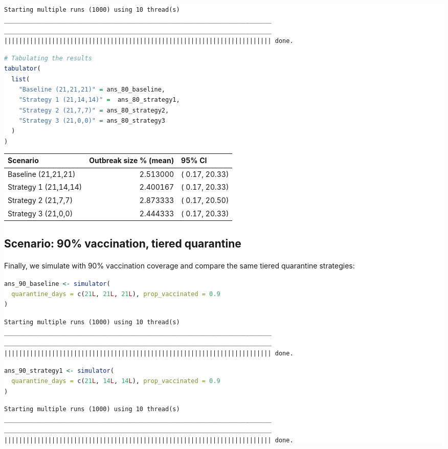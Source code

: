     Starting multiple runs (1000) using 10 thread(s)
    _________________________________________________________________________
    _________________________________________________________________________
    ||||||||||||||||||||||||||||||||||||||||||||||||||||||||||||||||||||||||| done.

``` r
# Tabulating the results
tabulator(
  list(
    "Baseline (21,21,21)" = ans_80_baseline,
    "Strategy 1 (21,14,14)" =  ans_80_strategy1,
    "Strategy 2 (21,7,7)" = ans_80_strategy2,
    "Strategy 3 (21,0,0)" = ans_80_strategy3
  )
)
```

| Scenario              | Outbreak size % (mean) | 95% CI         |
|:----------------------|-----------------------:|:---------------|
| Baseline (21,21,21)   |               2.513000 | ( 0.17, 20.33) |
| Strategy 1 (21,14,14) |               2.400167 | ( 0.17, 20.33) |
| Strategy 2 (21,7,7)   |               2.873333 | ( 0.17, 20.50) |
| Strategy 3 (21,0,0)   |               2.444333 | ( 0.17, 20.33) |

## Scenario: 90% vaccination, tiered quarantine

Finally, we simulate with 90% vaccination coverage and compare the same
tiered quarantine strategies:

``` r
ans_90_baseline <- simulator(
  quarantine_days = c(21L, 21L, 21L), prop_vaccinated = 0.9
)
```

    Starting multiple runs (1000) using 10 thread(s)
    _________________________________________________________________________
    _________________________________________________________________________
    ||||||||||||||||||||||||||||||||||||||||||||||||||||||||||||||||||||||||| done.

``` r
ans_90_strategy1 <- simulator(
  quarantine_days = c(21L, 14L, 14L), prop_vaccinated = 0.9
)
```

    Starting multiple runs (1000) using 10 thread(s)
    _________________________________________________________________________
    _________________________________________________________________________
    ||||||||||||||||||||||||||||||||||||||||||||||||||||||||||||||||||||||||| done.
